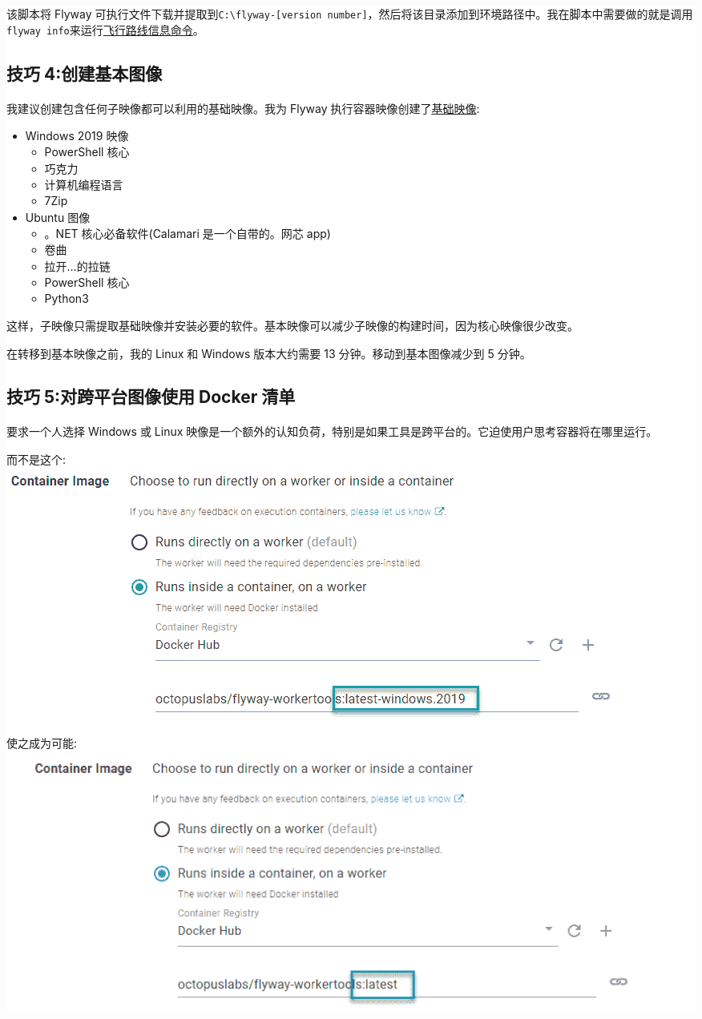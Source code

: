 该脚本将 Flyway 可执行文件下载并提取到`C:\flyway-[version number]`，然后将该目录添加到环境路径中。我在脚本中需要做的就是调用`flyway info`来运行[飞行路线信息命令](https://flywaydb.org/documentation/command/info)。

## 技巧 4:创建基本图像

我建议创建包含任何子映像都可以利用的基础映像。我为 Flyway 执行容器映像创建了[基础映像](https://github.com/OctopusDeployLabs/workertools):

*   Windows 2019 映像
    *   PowerShell 核心
    *   巧克力
    *   计算机编程语言
    *   7Zip
*   Ubuntu 图像
    *   。NET 核心必备软件(Calamari 是一个自带的。网芯 app)
    *   卷曲
    *   拉开…的拉链
    *   PowerShell 核心
    *   Python3

这样，子映像只需提取基础映像并安装必要的软件。基本映像可以减少子映像的构建时间，因为核心映像很少改变。

在转移到基本映像之前，我的 Linux 和 Windows 版本大约需要 13 分钟。移动到基本图像减少到 5 分钟。

## 技巧 5:对跨平台图像使用 Docker 清单

要求一个人选择 Windows 或 Linux 映像是一个额外的认知负荷，特别是如果工具是跨平台的。它迫使用户思考容器将在哪里运行。

而不是这个: [![incorrect picking of version](img/f587e555697346fc68e39adcca93874d.png)](#)

使之成为可能: [![correct picking of version](img/e8fe7f6d9fa7a8b1698fb009411cc41e.png)](#)
